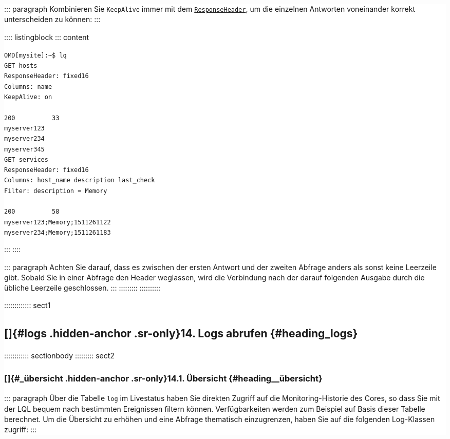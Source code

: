 ::: paragraph
Kombinieren Sie `KeepAlive` immer mit dem
[`ResponseHeader`](#response_header), um die einzelnen Antworten
voneinander korrekt unterscheiden zu können:
:::

:::: listingblock
::: content
``` {.pygments .highlight}
OMD[mysite]:~$ lq
GET hosts
ResponseHeader: fixed16
Columns: name
KeepAlive: on

200          33
myserver123
myserver234
myserver345
GET services
ResponseHeader: fixed16
Columns: host_name description last_check
Filter: description = Memory

200          58
myserver123;Memory;1511261122
myserver234;Memory;1511261183
```
:::
::::

::: paragraph
Achten Sie darauf, dass es zwischen der ersten Antwort und der zweiten
Abfrage anders als sonst keine Leerzeile gibt. Sobald Sie in einer
Abfrage den Header weglassen, wird die Verbindung nach der darauf
folgenden Ausgabe durch die übliche Leerzeile geschlossen.
:::
:::::::::
::::::::::

::::::::::::: sect1
## []{#logs .hidden-anchor .sr-only}14. Logs abrufen {#heading_logs}

:::::::::::: sectionbody
::::::::: sect2
### []{#_übersicht .hidden-anchor .sr-only}14.1. Übersicht {#heading__übersicht}

::: paragraph
Über die Tabelle `log` im Livestatus haben Sie direkten Zugriff auf die
Monitoring-Historie des Cores, so dass Sie mit der LQL bequem nach
bestimmten Ereignissen filtern können. Verfügbarkeiten werden zum
Beispiel auf Basis dieser Tabelle berechnet. Um die Übersicht zu erhöhen
und eine Abfrage thematisch einzugrenzen, haben Sie auf die folgenden
Log-Klassen zugriff:
:::
